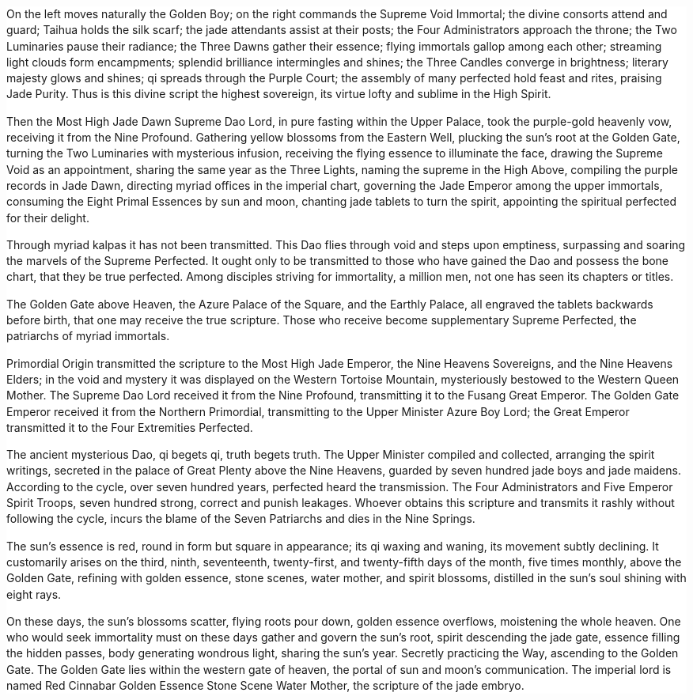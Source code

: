 On the left moves naturally the Golden Boy; on the right commands the Supreme Void Immortal; the divine consorts attend and guard; Taihua holds the silk scarf; the jade attendants assist at their posts; the Four Administrators approach the throne; the Two Luminaries pause their radiance; the Three Dawns gather their essence; flying immortals gallop among each other; streaming light clouds form encampments; splendid brilliance intermingles and shines; the Three Candles converge in brightness; literary majesty glows and shines; qi spreads through the Purple Court; the assembly of many perfected hold feast and rites, praising Jade Purity. Thus is this divine script the highest sovereign, its virtue lofty and sublime in the High Spirit.

Then the Most High Jade Dawn Supreme Dao Lord, in pure fasting within the Upper Palace, took the purple-gold heavenly vow, receiving it from the Nine Profound. Gathering yellow blossoms from the Eastern Well, plucking the sun’s root at the Golden Gate, turning the Two Luminaries with mysterious infusion, receiving the flying essence to illuminate the face, drawing the Supreme Void as an appointment, sharing the same year as the Three Lights, naming the supreme in the High Above, compiling the purple records in Jade Dawn, directing myriad offices in the imperial chart, governing the Jade Emperor among the upper immortals, consuming the Eight Primal Essences by sun and moon, chanting jade tablets to turn the spirit, appointing the spiritual perfected for their delight.

Through myriad kalpas it has not been transmitted. This Dao flies through void and steps upon emptiness, surpassing and soaring the marvels of the Supreme Perfected. It ought only to be transmitted to those who have gained the Dao and possess the bone chart, that they be true perfected. Among disciples striving for immortality, a million men, not one has seen its chapters or titles.

The Golden Gate above Heaven, the Azure Palace of the Square, and the Earthly Palace, all engraved the tablets backwards before birth, that one may receive the true scripture. Those who receive become supplementary Supreme Perfected, the patriarchs of myriad immortals.

Primordial Origin transmitted the scripture to the Most High Jade Emperor, the Nine Heavens Sovereigns, and the Nine Heavens Elders; in the void and mystery it was displayed on the Western Tortoise Mountain, mysteriously bestowed to the Western Queen Mother. The Supreme Dao Lord received it from the Nine Profound, transmitting it to the Fusang Great Emperor. The Golden Gate Emperor received it from the Northern Primordial, transmitting to the Upper Minister Azure Boy Lord; the Great Emperor transmitted it to the Four Extremities Perfected.

The ancient mysterious Dao, qi begets qi, truth begets truth. The Upper Minister compiled and collected, arranging the spirit writings, secreted in the palace of Great Plenty above the Nine Heavens, guarded by seven hundred jade boys and jade maidens. According to the cycle, over seven hundred years, perfected heard the transmission. The Four Administrators and Five Emperor Spirit Troops, seven hundred strong, correct and punish leakages. Whoever obtains this scripture and transmits it rashly without following the cycle, incurs the blame of the Seven Patriarchs and dies in the Nine Springs.

The sun’s essence is red, round in form but square in appearance; its qi waxing and waning, its movement subtly declining. It customarily arises on the third, ninth, seventeenth, twenty-first, and twenty-fifth days of the month, five times monthly, above the Golden Gate, refining with golden essence, stone scenes, water mother, and spirit blossoms, distilled in the sun’s soul shining with eight rays.

On these days, the sun’s blossoms scatter, flying roots pour down, golden essence overflows, moistening the whole heaven. One who would seek immortality must on these days gather and govern the sun’s root, spirit descending the jade gate, essence filling the hidden passes, body generating wondrous light, sharing the sun’s year. Secretly practicing the Way, ascending to the Golden Gate. The Golden Gate lies within the western gate of heaven, the portal of sun and moon’s communication. The imperial lord is named Red Cinnabar Golden Essence Stone Scene Water Mother, the scripture of the jade embryo.
